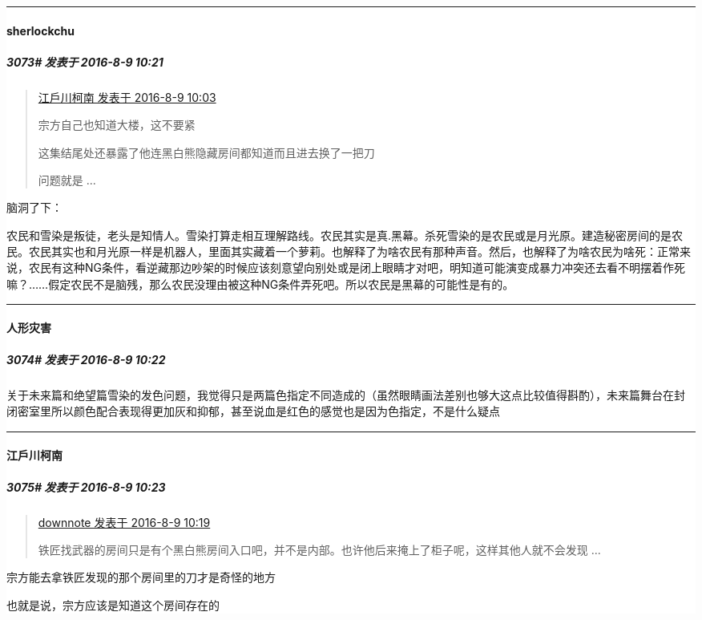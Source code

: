 




*****

####  sherlockchu  
##### 3073#       发表于 2016-8-9 10:21



<blockquote><a href="httphttps://bbs.saraba1st.com/2b/forum.php?mod=redirect&amp;goto=findpost&amp;pid=33214701&amp;ptid=1301912" target="_blank">江戶川柯南 发表于 2016-8-9 10:03</a>

宗方自己也知道大楼，这不要紧

这集结尾处还暴露了他连黑白熊隐藏房间都知道而且进去换了一把刀

问题就是 ...</blockquote>
脑洞了下：


农民和雪染是叛徒，老头是知情人。雪染打算走相互理解路线。农民其实是真.黑幕。杀死雪染的是农民或是月光原。建造秘密房间的是农民。农民其实也和月光原一样是机器人，里面其实藏着一个萝莉。也解释了为啥农民有那种声音。然后，也解释了为啥农民为啥死：正常来说，农民有这种NG条件，看逆藏那边吵架的时候应该刻意望向别处或是闭上眼睛才对吧，明知道可能演变成暴力冲突还去看不明摆着作死嘛？……假定农民不是脑残，那么农民没理由被这种NG条件弄死吧。所以农民是黑幕的可能性是有的。







*****

####  人形灾害  
##### 3074#       发表于 2016-8-9 10:22




关于未来篇和绝望篇雪染的发色问题，我觉得只是两篇色指定不同造成的（虽然眼睛画法差别也够大这点比较值得斟酌），未来篇舞台在封闭密室里所以颜色配合表现得更加灰和抑郁，甚至说血是红色的感觉也是因为色指定，不是什么疑点







*****

####  江戶川柯南  
##### 3075#       发表于 2016-8-9 10:23



<blockquote><a href="httphttps://bbs.saraba1st.com/2b/forum.php?mod=redirect&amp;goto=findpost&amp;pid=33214936&amp;ptid=1301912" target="_blank">downnote 发表于 2016-8-9 10:19</a>

铁匠找武器的房间只是有个黑白熊房间入口吧，并不是内部。也许他后来掩上了柜子呢，这样其他人就不会发现 ...</blockquote>
宗方能去拿铁匠发现的那个房间里的刀才是奇怪的地方

也就是说，宗方应该是知道这个房间存在的


